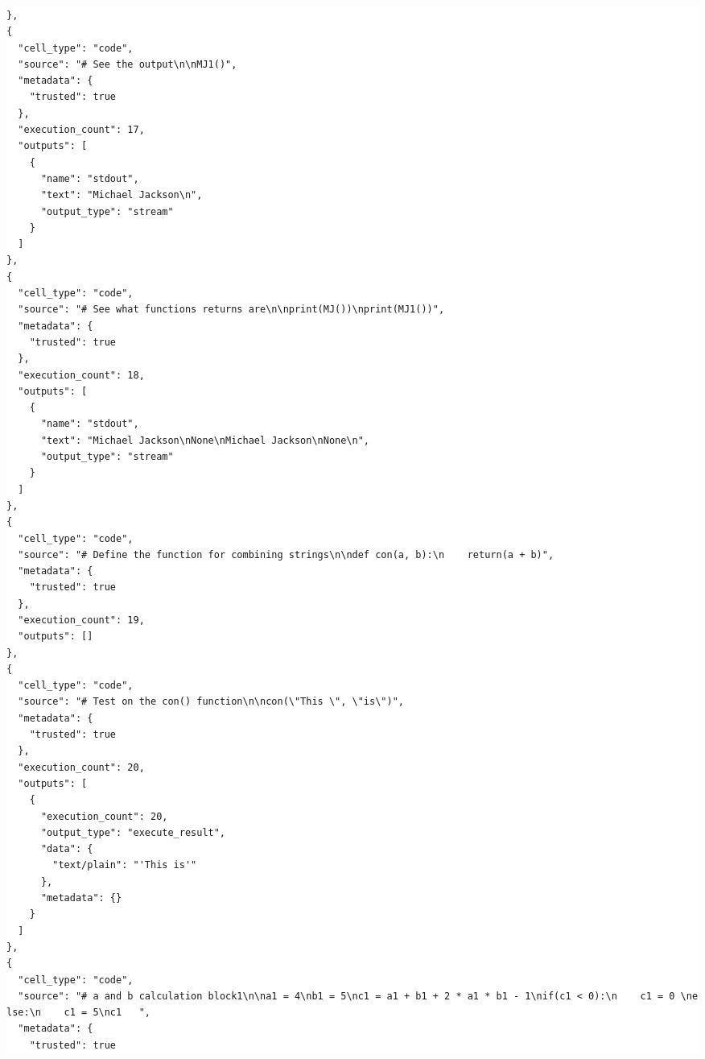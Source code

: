     },
    {
      "cell_type": "code",
      "source": "# See the output\n\nMJ1()",
      "metadata": {
        "trusted": true
      },
      "execution_count": 17,
      "outputs": [
        {
          "name": "stdout",
          "text": "Michael Jackson\n",
          "output_type": "stream"
        }
      ]
    },
    {
      "cell_type": "code",
      "source": "# See what functions returns are\n\nprint(MJ())\nprint(MJ1())",
      "metadata": {
        "trusted": true
      },
      "execution_count": 18,
      "outputs": [
        {
          "name": "stdout",
          "text": "Michael Jackson\nNone\nMichael Jackson\nNone\n",
          "output_type": "stream"
        }
      ]
    },
    {
      "cell_type": "code",
      "source": "# Define the function for combining strings\n\ndef con(a, b):\n    return(a + b)",
      "metadata": {
        "trusted": true
      },
      "execution_count": 19,
      "outputs": []
    },
    {
      "cell_type": "code",
      "source": "# Test on the con() function\n\ncon(\"This \", \"is\")",
      "metadata": {
        "trusted": true
      },
      "execution_count": 20,
      "outputs": [
        {
          "execution_count": 20,
          "output_type": "execute_result",
          "data": {
            "text/plain": "'This is'"
          },
          "metadata": {}
        }
      ]
    },
    {
      "cell_type": "code",
      "source": "# a and b calculation block1\n\na1 = 4\nb1 = 5\nc1 = a1 + b1 + 2 * a1 * b1 - 1\nif(c1 < 0):\n    c1 = 0 \nelse:\n    c1 = 5\nc1   ",
      "metadata": {
        "trusted": true